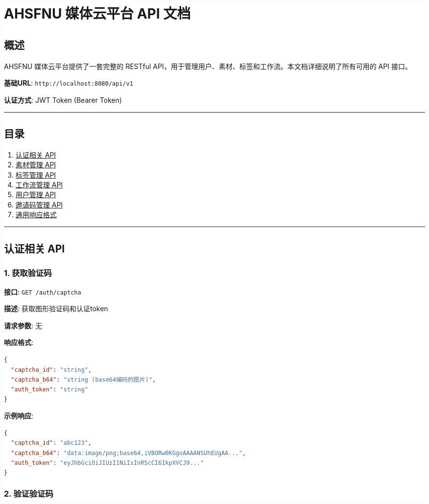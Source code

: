 # AHSFNU 媒体云平台 API 文档

## 概述

AHSFNU 媒体云平台提供了一套完整的 RESTful API，用于管理用户、素材、标签和工作流。本文档详细说明了所有可用的 API 接口。

**基础URL**: `http://localhost:8080/api/v1`

**认证方式**: JWT Token (Bearer Token)

---

## 目录

1. [认证相关 API](#认证相关-api)
2. [素材管理 API](#素材管理-api)
3. [标签管理 API](#标签管理-api)
4. [工作流管理 API](#工作流管理-api)
5. [用户管理 API](#用户管理-api)
6. [邀请码管理 API](#邀请码管理-api)
7. [通用响应格式](#通用响应格式)

---

## 认证相关 API

### 1. 获取验证码

**接口**: `GET /auth/captcha`

**描述**: 获取图形验证码和认证token

**请求参数**: 无

**响应格式**:
```json
{
  "captcha_id": "string",
  "captcha_b64": "string (base64编码的图片)",
  "auth_token": "string"
}
```

**示例响应**:
```json
{
  "captcha_id": "abc123",
  "captcha_b64": "data:image/png;base64,iVBORw0KGgoAAAANSUhEUgAA...",
  "auth_token": "eyJhbGciOiJIUzI1NiIsInR5cCI6IkpXVCJ9..."
}
```

### 2. 验证验证码
